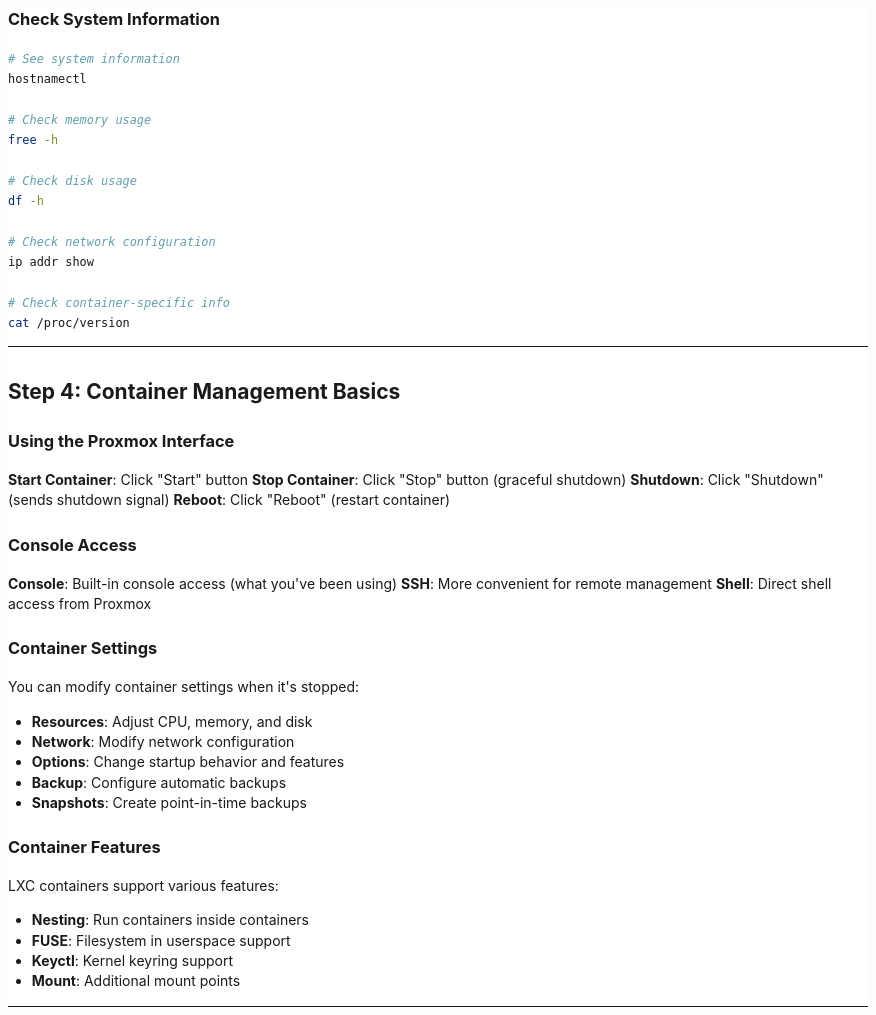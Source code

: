 ### Check System Information

```bash
# See system information
hostnamectl

# Check memory usage
free -h

# Check disk usage
df -h

# Check network configuration
ip addr show

# Check container-specific info
cat /proc/version
```

---

## Step 4: Container Management Basics

### Using the Proxmox Interface

**Start Container**: Click "Start" button
**Stop Container**: Click "Stop" button (graceful shutdown)
**Shutdown**: Click "Shutdown" (sends shutdown signal)
**Reboot**: Click "Reboot" (restart container)

### Console Access

**Console**: Built-in console access (what you've been using)
**SSH**: More convenient for remote management
**Shell**: Direct shell access from Proxmox

### Container Settings

You can modify container settings when it's stopped:
- **Resources**: Adjust CPU, memory, and disk
- **Network**: Modify network configuration
- **Options**: Change startup behavior and features
- **Backup**: Configure automatic backups
- **Snapshots**: Create point-in-time backups

### Container Features

LXC containers support various features:
- **Nesting**: Run containers inside containers
- **FUSE**: Filesystem in userspace support
- **Keyctl**: Kernel keyring support
- **Mount**: Additional mount points

---